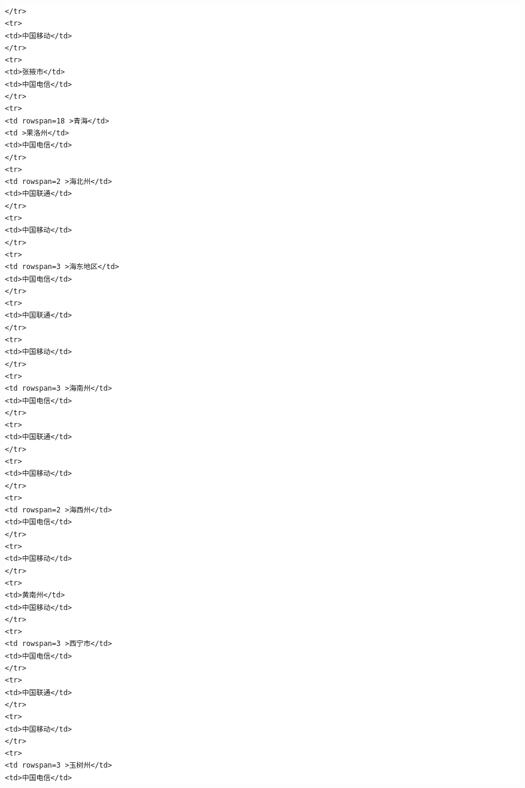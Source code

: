     </tr>
    <tr>
    <td>中国移动</td>
    </tr>
    <tr>
    <td>张掖市</td>
    <td>中国电信</td>
    </tr>
    <tr>
    <td rowspan=18 >青海</td>
    <td >果洛州</td>
    <td>中国电信</td>
    </tr>
    <tr>
    <td rowspan=2 >海北州</td>
    <td>中国联通</td>
    </tr>
    <tr>
    <td>中国移动</td>
    </tr>
    <tr>
    <td rowspan=3 >海东地区</td>
    <td>中国电信</td>
    </tr>
    <tr>
    <td>中国联通</td>
    </tr>
    <tr>
    <td>中国移动</td>
    </tr>
    <tr>
    <td rowspan=3 >海南州</td>
    <td>中国电信</td>
    </tr>
    <tr>
    <td>中国联通</td>
    </tr>
    <tr>
    <td>中国移动</td>
    </tr>
    <tr>
    <td rowspan=2 >海西州</td>
    <td>中国电信</td>
    </tr>
    <tr>
    <td>中国移动</td>
    </tr>
    <tr>
    <td>黄南州</td>
    <td>中国移动</td>
    </tr>
    <tr>
    <td rowspan=3 >西宁市</td>
    <td>中国电信</td>
    </tr>
    <tr>
    <td>中国联通</td>
    </tr>
    <tr>
    <td>中国移动</td>
    </tr>
    <tr>
    <td rowspan=3 >玉树州</td>
    <td>中国电信</td>